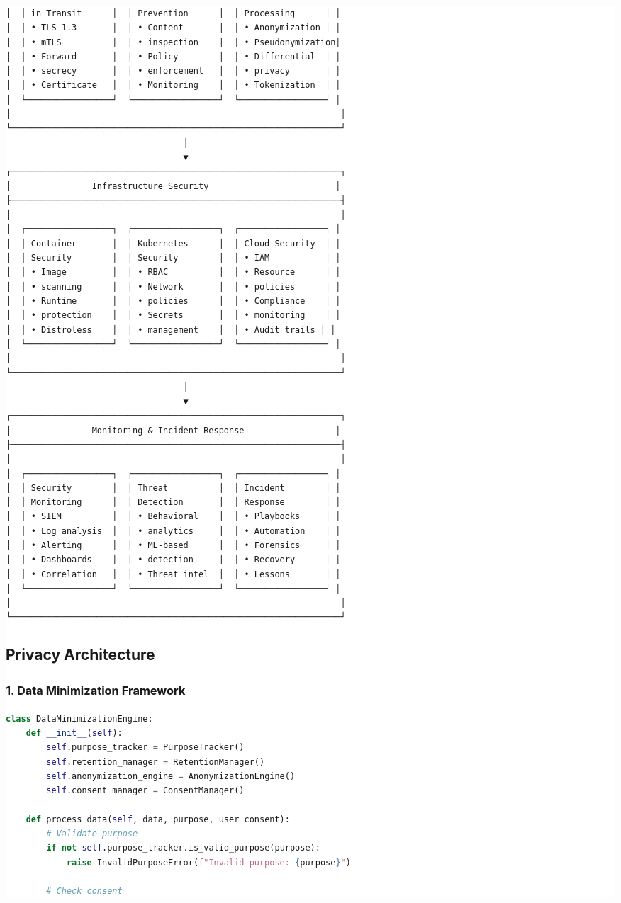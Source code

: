 ```
│  │ in Transit      │  │ Prevention      │  │ Processing      │ │
│  │ • TLS 1.3       │  │ • Content       │  │ • Anonymization │ │
│  │ • mTLS          │  │ • inspection    │  │ • Pseudonymization│
│  │ • Forward       │  │ • Policy        │  │ • Differential  │ │
│  │ • secrecy       │  │ • enforcement   │  │ • privacy       │ │
│  │ • Certificate   │  │ • Monitoring    │  │ • Tokenization  │ │
│  └─────────────────┘  └─────────────────┘  └─────────────────┘ │
│                                                                 │
└─────────────────────────────────────────────────────────────────┘
                                   │
                                   ▼
┌─────────────────────────────────────────────────────────────────┐
│                Infrastructure Security                         │
├─────────────────────────────────────────────────────────────────┤
│                                                                 │
│  ┌─────────────────┐  ┌─────────────────┐  ┌─────────────────┐ │
│  │ Container       │  │ Kubernetes      │  │ Cloud Security  │ │
│  │ Security        │  │ Security        │  │ • IAM           │ │
│  │ • Image         │  │ • RBAC          │  │ • Resource      │ │
│  │ • scanning      │  │ • Network       │  │ • policies      │ │
│  │ • Runtime       │  │ • policies      │  │ • Compliance    │ │
│  │ • protection    │  │ • Secrets       │  │ • monitoring    │ │
│  │ • Distroless    │  │ • management    │  │ • Audit trails │ │
│  └─────────────────┘  └─────────────────┘  └─────────────────┘ │
│                                                                 │
└─────────────────────────────────────────────────────────────────┘
                                   │
                                   ▼
┌─────────────────────────────────────────────────────────────────┐
│                Monitoring & Incident Response                  │
├─────────────────────────────────────────────────────────────────┤
│                                                                 │
│  ┌─────────────────┐  ┌─────────────────┐  ┌─────────────────┐ │
│  │ Security        │  │ Threat          │  │ Incident        │ │
│  │ Monitoring      │  │ Detection       │  │ Response        │ │
│  │ • SIEM          │  │ • Behavioral    │  │ • Playbooks     │ │
│  │ • Log analysis  │  │ • analytics     │  │ • Automation    │ │
│  │ • Alerting      │  │ • ML-based      │  │ • Forensics     │ │
│  │ • Dashboards    │  │ • detection     │  │ • Recovery      │ │
│  │ • Correlation   │  │ • Threat intel  │  │ • Lessons       │ │
│  └─────────────────┘  └─────────────────┘  └─────────────────┘ │
│                                                                 │
└─────────────────────────────────────────────────────────────────┘
```

## Privacy Architecture

### 1. Data Minimization Framework
```python
class DataMinimizationEngine:
    def __init__(self):
        self.purpose_tracker = PurposeTracker()
        self.retention_manager = RetentionManager()
        self.anonymization_engine = AnonymizationEngine()
        self.consent_manager = ConsentManager()
    
    def process_data(self, data, purpose, user_consent):
        # Validate purpose
        if not self.purpose_tracker.is_valid_purpose(purpose):
            raise InvalidPurposeError(f"Invalid purpose: {purpose}")
        
        # Check consent
```